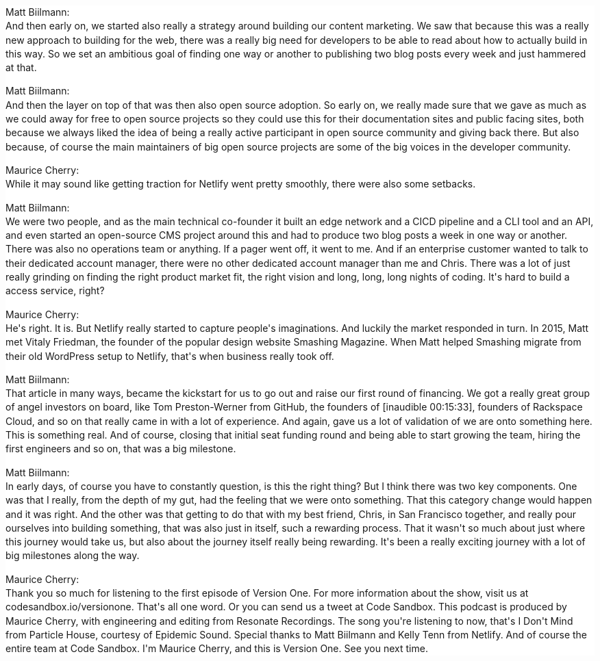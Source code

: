 Matt Biilmann: <br/> And then early on, we started also really a strategy around
building our content marketing. We saw that because this was a really new
approach to building for the web, there was a really big need for developers to
be able to read about how to actually build in this way. So we set an ambitious
goal of finding one way or another to publishing two blog posts every week and
just hammered at that.

Matt Biilmann: <br/> And then the layer on top of that was then also open source
adoption. So early on, we really made sure that we gave as much as we could away
for free to open source projects so they could use this for their documentation
sites and public facing sites, both because we always liked the idea of being a
really active participant in open source community and giving back there. But
also because, of course the main maintainers of big open source projects are
some of the big voices in the developer community.

Maurice Cherry: <br/> While it may sound like getting traction for Netlify went
pretty smoothly, there were also some setbacks.

Matt Biilmann: <br/> We were two people, and as the main technical co-founder it
built an edge network and a CICD pipeline and a CLI tool and an API, and even
started an open-source CMS project around this and had to produce two blog posts
a week in one way or another. There was also no operations team or anything. If
a pager went off, it went to me. And if an enterprise customer wanted to talk to
their dedicated account manager, there were no other dedicated account manager
than me and Chris. There was a lot of just really grinding on finding the right
product market fit, the right vision and long, long, long nights of coding. It's
hard to build a access service, right?

Maurice Cherry: <br/> He's right. It is. But Netlify really started to capture
people's imaginations. And luckily the market responded in turn. In 2015, Matt
met Vitaly Friedman, the founder of the popular design website Smashing
Magazine. When Matt helped Smashing migrate from their old WordPress setup to
Netlify, that's when business really took off.

Matt Biilmann: <br/> That article in many ways, became the kickstart for us to
go out and raise our first round of financing. We got a really great group of
angel investors on board, like Tom Preston-Werner from GitHub, the founders of
[inaudible 00:15:33], founders of Rackspace Cloud, and so on that really came in
with a lot of experience. And again, gave us a lot of validation of we are onto
something here. This is something real. And of course, closing that initial seat
funding round and being able to start growing the team, hiring the first
engineers and so on, that was a big milestone.

Matt Biilmann: <br/> In early days, of course you have to constantly question,
is this the right thing? But I think there was two key components. One was that
I really, from the depth of my gut, had the feeling that we were onto something.
That this category change would happen and it was right. And the other was that
getting to do that with my best friend, Chris, in San Francisco together, and
really pour ourselves into building something, that was also just in itself,
such a rewarding process. That it wasn't so much about just where this journey
would take us, but also about the journey itself really being rewarding. It's
been a really exciting journey with a lot of big milestones along the way.

Maurice Cherry: <br/> Thank you so much for listening to the first episode of
Version One. For more information about the show, visit us at
codesandbox.io/versionone. That's all one word. Or you can send us a tweet at
Code Sandbox. This podcast is produced by Maurice Cherry, with engineering and
editing from Resonate Recordings. The song you're listening to now, that's I
Don't Mind from Particle House, courtesy of Epidemic Sound. Special thanks to
Matt Biilmann and Kelly Tenn from Netlify. And of course the entire team at Code
Sandbox. I'm Maurice Cherry, and this is Version One. See you next time.
